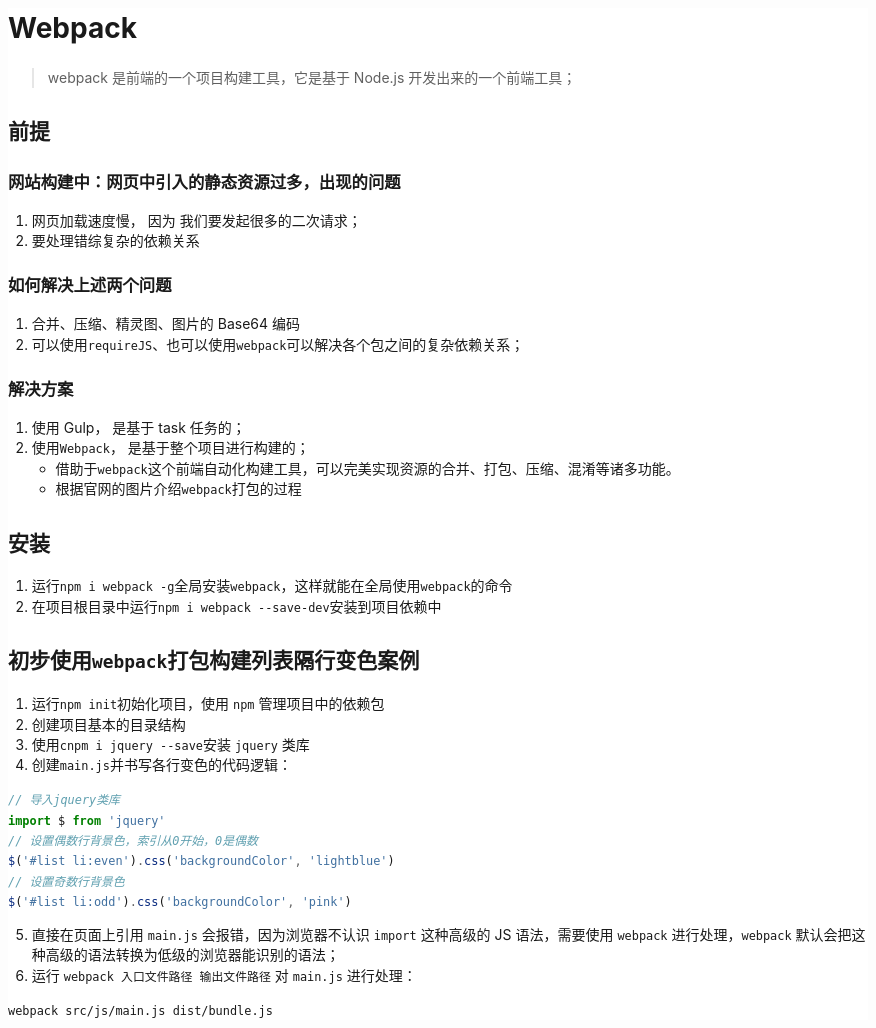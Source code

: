 # Webpack

> webpack 是前端的一个项目构建工具，它是基于 Node.js 开发出来的一个前端工具；

## 前提

### 网站构建中：网页中引入的静态资源过多，出现的问题

1. 网页加载速度慢， 因为 我们要发起很多的二次请求；
2. 要处理错综复杂的依赖关系

### 如何解决上述两个问题

1. 合并、压缩、精灵图、图片的 Base64 编码
2. 可以使用`requireJS`、也可以使用`webpack`可以解决各个包之间的复杂依赖关系；

### 解决方案

1. 使用 Gulp， 是基于 task 任务的；
2. 使用`Webpack`， 是基于整个项目进行构建的；
   - 借助于`webpack`这个前端自动化构建工具，可以完美实现资源的合并、打包、压缩、混淆等诸多功能。
   - 根据官网的图片介绍`webpack`打包的过程

## 安装

1. 运行`npm i webpack -g`全局安装`webpack`，这样就能在全局使用`webpack`的命令
2. 在项目根目录中运行`npm i webpack --save-dev`安装到项目依赖中

## 初步使用`webpack`打包构建列表隔行变色案例

1. 运行`npm init`初始化项目，使用 `npm` 管理项目中的依赖包
2. 创建项目基本的目录结构
3. 使用`cnpm i jquery --save`安装 `jquery` 类库
4. 创建`main.js`并书写各行变色的代码逻辑：

```js
// 导入jquery类库
import $ from 'jquery'
// 设置偶数行背景色，索引从0开始，0是偶数
$('#list li:even').css('backgroundColor', 'lightblue')
// 设置奇数行背景色
$('#list li:odd').css('backgroundColor', 'pink')
```

5. 直接在页面上引用 `main.js` 会报错，因为浏览器不认识 `import` 这种高级的 JS 语法，需要使用 `webpack` 进行处理，`webpack` 默认会把这种高级的语法转换为低级的浏览器能识别的语法；
6. 运行 `webpack 入口文件路径 输出文件路径` 对 `main.js` 进行处理：

```shell
webpack src/js/main.js dist/bundle.js
```
